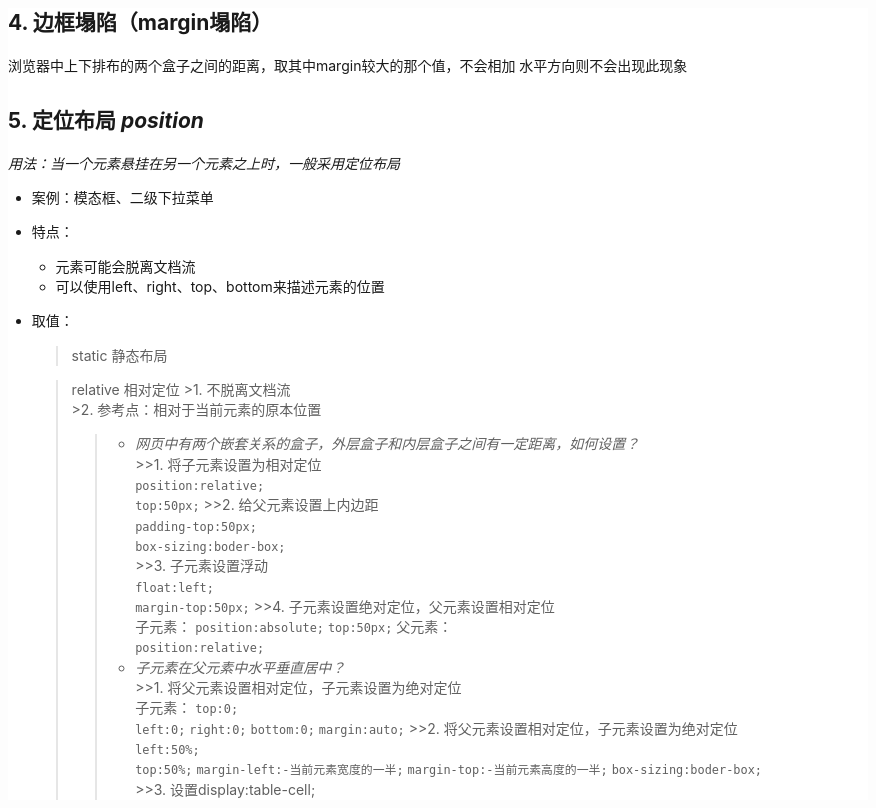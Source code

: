 
## 4. 边框塌陷（margin塌陷）  
   浏览器中上下排布的两个盒子之间的距离，取其中margin较大的那个值，不会相加
   水平方向则不会出现此现象

## 5. 定位布局 _position_  
_用法：当一个元素悬挂在另一个元素之上时，一般采用定位布局_	    

* 案例：模态框、二级下拉菜单

* 特点：  
    * 元素可能会脱离文档流   
    * 可以使用left、right、top、bottom来描述元素的位置

* 取值：
	> static  静态布局 

    > relative  相对定位
        >1. 不脱离文档流  
        >2. 参考点：相对于当前元素的原本位置
    >>* _网页中有两个嵌套关系的盒子，外层盒子和内层盒子之间有一定距离，如何设置？_  
        >>1. 将子元素设置为相对定位  
                `position:relative;`   
                `top:50px;`
        >>2. 给父元素设置上内边距  
                `padding-top:50px;`  
                `box-sizing:boder-box;`  
        >>3. 子元素设置浮动  
                `float:left;`  
                `margin-top:50px;`
        >>4. 子元素设置绝对定位，父元素设置相对定位  
                子元素： 
                `position:absolute;`
                `top:50px;`
                父元素：  
                `position:relative;`
    >>* _子元素在父元素中水平垂直居中？_  
       >>1. 将父元素设置相对定位，子元素设置为绝对定位  
            子元素： 
            `top:0;`   
            `left:0;`
            `right:0;`
            `bottom:0;`
            `margin:auto;`
       >>2. 将父元素设置相对定位，子元素设置为绝对定位   
            `left:50%;`  
            `top:50%;`
            `margin-left:-当前元素宽度的一半;`
            `margin-top:-当前元素高度的一半;`
            `box-sizing:boder-box;`  
       >>3. 设置display:table-cell;
       